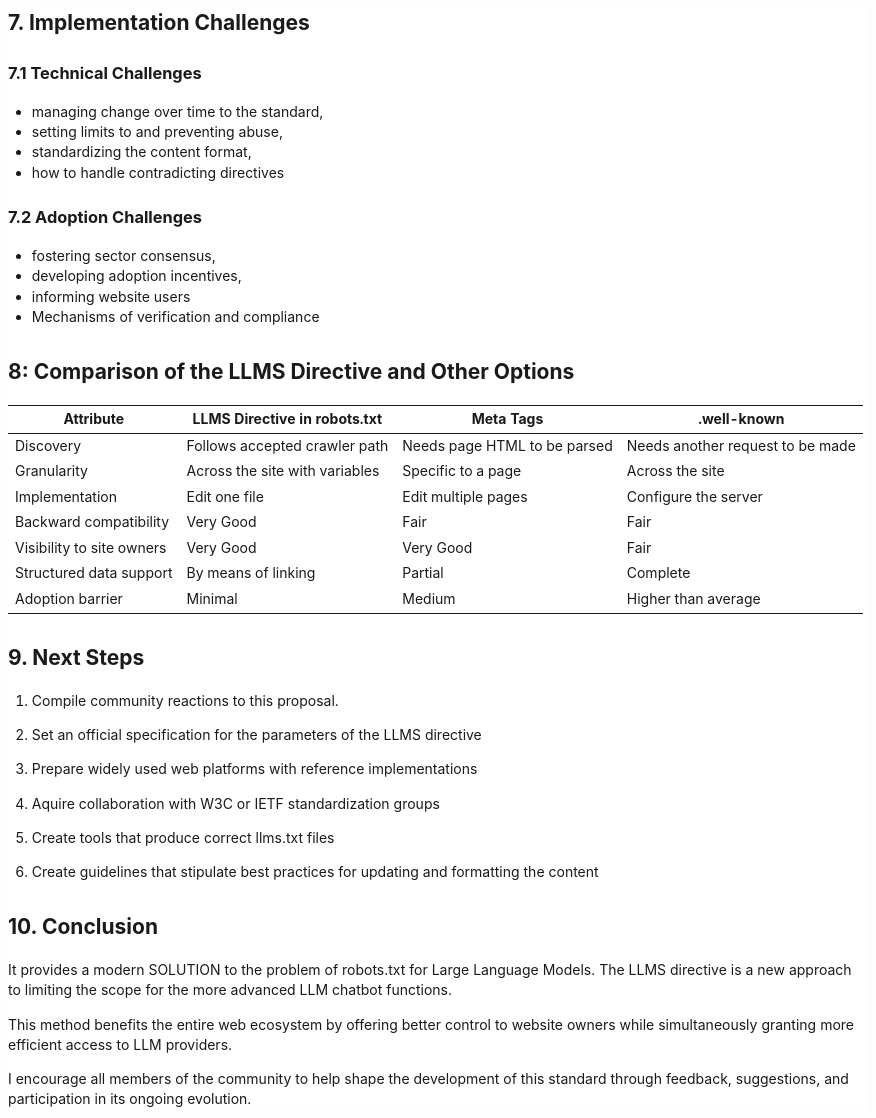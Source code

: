 ## 7. Implementation Challenges

### 7.1 Technical Challenges

- managing change over time to the standard,
- setting limits to and preventing abuse,
- standardizing the content format,
- how to handle contradicting directives

### 7.2 Adoption Challenges

- fostering sector consensus,
- developing adoption incentives,
- informing website users
- Mechanisms of verification and compliance

## 8: Comparison of the LLMS Directive and Other Options

| Attribute | LLMS Directive in robots.txt | Meta Tags | .well-known |
|-----------|------------------------------|-----------|------------|
| Discovery | Follows accepted crawler path | Needs page HTML to be parsed | Needs another request to be made |
| Granularity | Across the site with variables | Specific to a page | Across the site |
| Implementation | Edit one file | Edit multiple pages | Configure the server |
| Backward compatibility | Very Good | Fair | Fair |
| Visibility to site owners | Very Good | Very Good | Fair |
| Structured data support | By means of linking | Partial | Complete |
| Adoption barrier | Minimal | Medium | Higher than average |

## 9. Next Steps

1. Compile community reactions to this proposal.

2. Set an official specification for the parameters of the LLMS directive

3. Prepare widely used web platforms with reference implementations

4. Aquire collaboration with W3C or IETF standardization groups

5. Create tools that produce correct llms.txt files

6. Create guidelines that stipulate best practices for updating and formatting the content

## 10. Conclusion

It provides a modern SOLUTION to the problem of robots.txt for Large Language Models. The LLMS directive is a new approach to limiting the scope for the more advanced LLM chatbot functions.

This method benefits the entire web ecosystem by offering better control to website owners while simultaneously granting more efficient access to LLM providers.

I encourage all members of the community to help shape the development of this standard through feedback, suggestions, and participation in its ongoing evolution.

